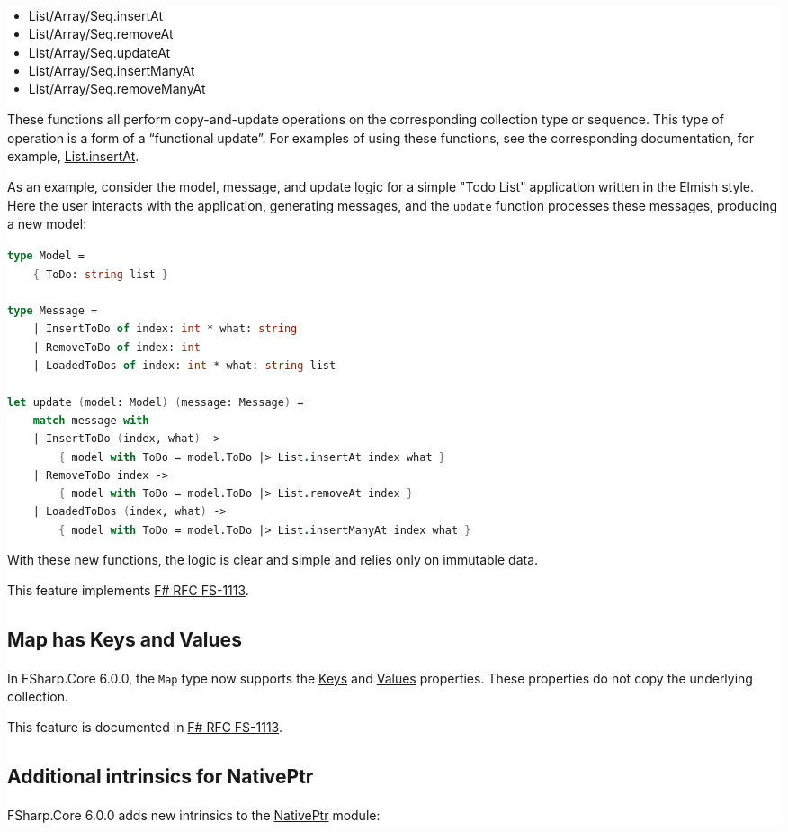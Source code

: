* List/Array/Seq.insertAt
* List/Array/Seq.removeAt
* List/Array/Seq.updateAt
* List/Array/Seq.insertManyAt
* List/Array/Seq.removeManyAt

These functions all perform copy-and-update operations on the corresponding collection type or sequence. This type of operation is a form of a “functional update”. For examples of using these functions, see the corresponding documentation, for example, [List.insertAt](https://fsharp.github.io/fsharp-core-docs/reference/fsharp-collections-listmodule.html#insertAt).

As an example, consider the model, message, and update logic for a simple "Todo List" application written in the Elmish style. Here the user interacts with the application, generating messages, and the `update` function processes these messages, producing a new model:

```fsharp
type Model =
    { ToDo: string list }

type Message =
    | InsertToDo of index: int * what: string
    | RemoveToDo of index: int
    | LoadedToDos of index: int * what: string list

let update (model: Model) (message: Message) =
    match message with
    | InsertToDo (index, what) ->
        { model with ToDo = model.ToDo |> List.insertAt index what }
    | RemoveToDo index ->
        { model with ToDo = model.ToDo |> List.removeAt index }
    | LoadedToDos (index, what) ->
        { model with ToDo = model.ToDo |> List.insertManyAt index what }
```

With these new functions, the logic is clear and simple and relies only on immutable data.

This feature implements [F# RFC FS-1113](https://github.com/fsharp/fslang-design/blob/main/FSharp-6.0/FS-1113-insert-remove-update-functions.md).

## Map has Keys and Values

In FSharp.Core 6.0.0, the `Map` type now supports the [Keys](https://fsharp.github.io/fsharp-core-docs/reference/fsharp-collections-fsharpmap-2.html#Keys) and [Values](https://fsharp.github.io/fsharp-core-docs/reference/fsharp-collections-fsharpmap-2.html#Values) properties. These properties do not copy the underlying collection.

This feature is documented in [F# RFC FS-1113](https://github.com/fsharp/fslang-design/blob/main/FSharp-6.0/FS-1113-insert-remove-update-functions.md).

## Additional intrinsics for NativePtr

FSharp.Core 6.0.0 adds new intrinsics to the [NativePtr](https://fsharp.github.io/fsharp-core-docs/reference/fsharp-nativeinterop-nativeptrmodule.html) module:
